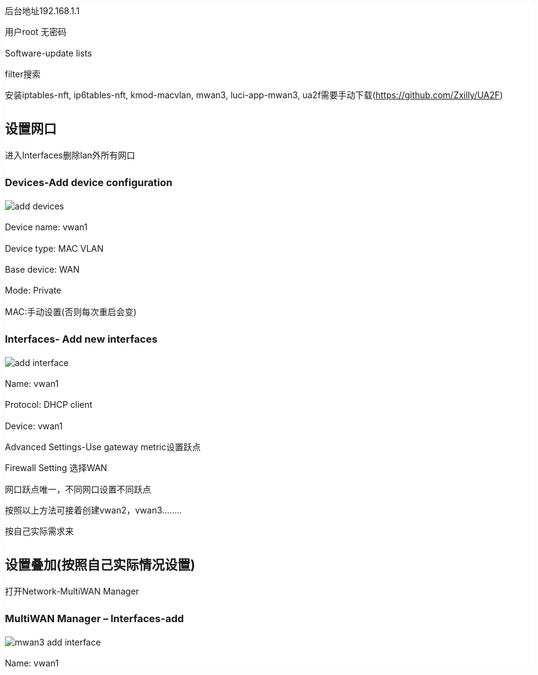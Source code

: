   后台地址192.168.1.1

  用户root 无密码

Software-update lists

filter搜索

安装iptables-nft, ip6tables-nft, kmod-macvlan, mwan3, luci-app-mwan3, ua2f需要手动下载(https://github.com/Zxilly/UA2F)

## 设置网口

进入Interfaces删除lan外所有网口

### Devices-Add device configuration

![add devices](https://github.com/user-attachments/assets/d3a00e2e-ab1d-4cb5-8962-bdb08f8454d0)

Device name: vwan1

Device type: MAC VLAN

Base device: WAN

Mode: Private

MAC:手动设置(否则每次重启会变)

### Interfaces- Add new interfaces

![add interface](https://github.com/user-attachments/assets/fe02901a-0fbc-4e7b-8664-68598b99202d)

Name: vwan1

Protocol: DHCP client

Device: vwan1

Advanced Settings-Use gateway metric设置跃点

Firewall Setting 选择WAN

网口跃点唯一，不同网口设置不同跃点

按照以上方法可接着创建vwan2，vwan3……..

按自己实际需求来

## 设置叠加(按照自己实际情况设置)

打开Network-MultiWAN Manager

### MultiWAN Manager – Interfaces-add 

![mwan3 add interface](https://github.com/user-attachments/assets/4db7b07f-9979-4e8b-8150-f66028b27b4d)

Name: vwan1

